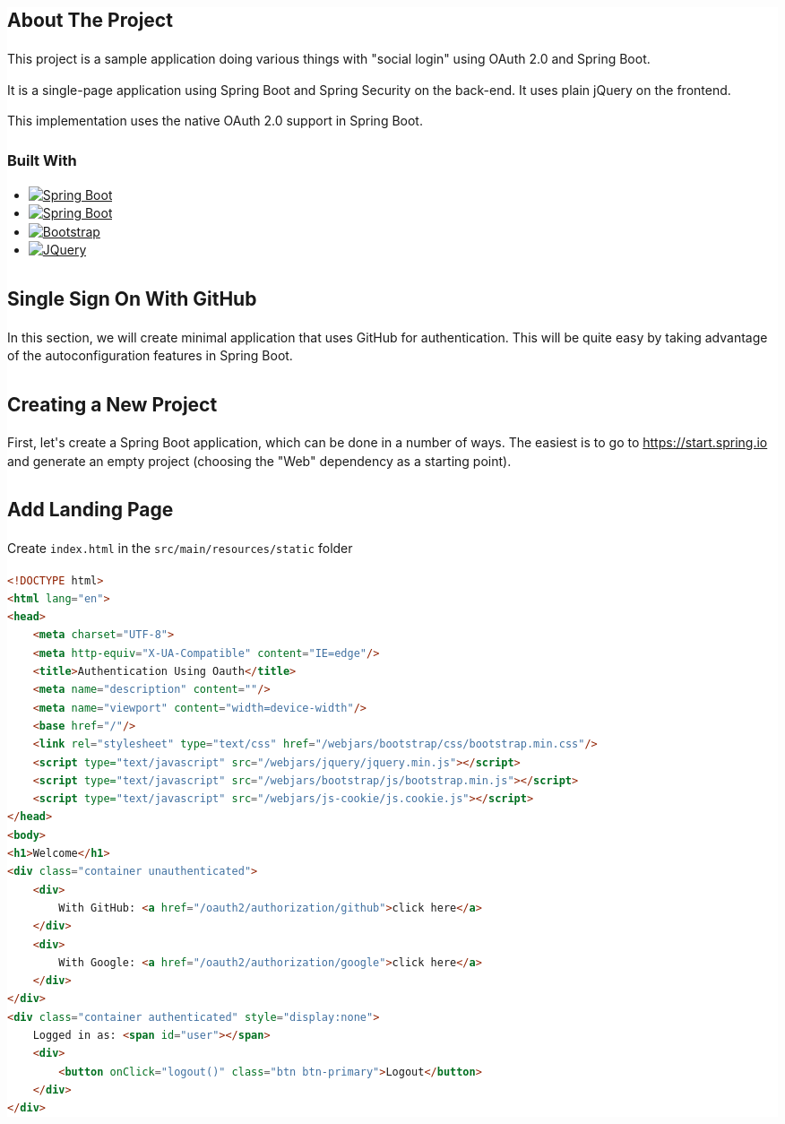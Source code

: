 ## About The Project

This project is a sample application doing various things with "social login" using OAuth 2.0 and Spring Boot.

It is a single-page application using Spring Boot and Spring Security on the back-end. It uses plain jQuery on the frontend.

This implementation uses the native OAuth 2.0 support in Spring Boot.

### Built With

* [![Spring Boot][Spring.io]][Spring-url]
* [![Spring Boot][spring-security]][spring-security-url]
* [![Bootstrap][Bootstrap.com]][Bootstrap-url]
* [![JQuery][JQuery.com]][JQuery-url]

## Single Sign On With GitHub

In this section, we will create minimal application that uses GitHub for authentication.
This will be quite easy by taking advantage of the autoconfiguration features in Spring Boot.

## Creating a New Project

First, let's create a Spring Boot application, which can be done in a number of ways.
The easiest is to go to https://start.spring.io and generate an empty project (choosing the "Web" dependency as a starting point).

## Add Landing Page
Create `index.html` in the `src/main/resources/static` folder
```html
<!DOCTYPE html>
<html lang="en">
<head>
    <meta charset="UTF-8">
    <meta http-equiv="X-UA-Compatible" content="IE=edge"/>
    <title>Authentication Using Oauth</title>
    <meta name="description" content=""/>
    <meta name="viewport" content="width=device-width"/>
    <base href="/"/>
    <link rel="stylesheet" type="text/css" href="/webjars/bootstrap/css/bootstrap.min.css"/>
    <script type="text/javascript" src="/webjars/jquery/jquery.min.js"></script>
    <script type="text/javascript" src="/webjars/bootstrap/js/bootstrap.min.js"></script>
    <script type="text/javascript" src="/webjars/js-cookie/js.cookie.js"></script>
</head>
<body>
<h1>Welcome</h1>
<div class="container unauthenticated">
    <div>
        With GitHub: <a href="/oauth2/authorization/github">click here</a>
    </div>
    <div>
        With Google: <a href="/oauth2/authorization/google">click here</a>
    </div>
</div>
<div class="container authenticated" style="display:none">
    Logged in as: <span id="user"></span>
    <div>
        <button onClick="logout()" class="btn btn-primary">Logout</button>
    </div>
</div>
```

[Spring.io]: https://img.shields.io/badge/SpringBoot-6DB33F?style=flat-square&logo=Spring&logoColor=white
[Spring-url]: https://spring.io/projects/spring-boot/
[spring-security]: https://img.shields.io/badge/Spring%20Security-6DB33F?style=for-the-badge&logo=springsecurity&logoColor=white
[spring-security-url]: https://docs.spring.io/spring-security/reference/index.html
[Bootstrap.com]: https://img.shields.io/badge/Bootstrap-563D7C?style=for-the-badge&logo=bootstrap&logoColor=white
[Bootstrap-url]: https://getbootstrap.com
[JQuery.com]: https://img.shields.io/badge/jQuery-0769AD?style=for-the-badge&logo=jquery&logoColor=white
[JQuery-url]: https://jquery.com 